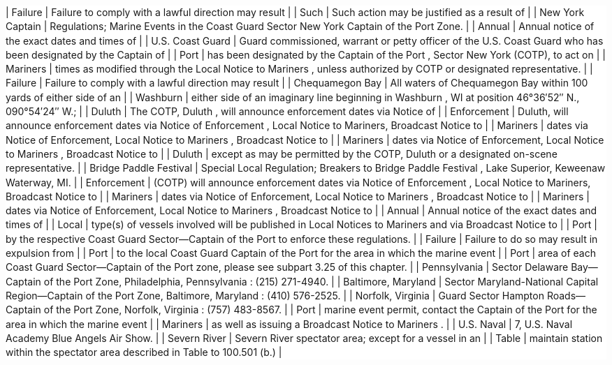 | Failure                          | Failure to comply with a lawful direction may result                                                                                         |
| Such                             | Such action may be justified as a result of                                                                                                  |
| New York Captain                 | Regulations; Marine Events in the Coast Guard Sector New York Captain  of the Port Zone.                                                     |
| Annual                           | Annual notice of the exact dates and times of                                                                                                |
| U.S. Coast Guard                 | Guard commissioned, warrant or petty officer of the U.S. Coast Guard who has been designated by the Captain of                               |
| Port                             | has been designated by the Captain of the Port , Sector New York (COTP), to act on                                                           |
| Mariners                         | times as modified through the Local Notice to Mariners , unless authorized by COTP or designated representative.                             |
| Failure                          | Failure to comply with a lawful direction may result                                                                                         |
| Chequamegon Bay                  | All waters of  Chequamegon Bay within 100 yards of either side of an                                                                         |
| Washburn                         | either side of an imaginary line beginning in Washburn , WI at position 46&#176;36&#8242;52&#8243; N., 090&#176;54&#8242;24&#8243; W.;       |
| Duluth                           | The COTP,  Duluth , will announce enforcement dates via Notice of                                                                            |
| Enforcement                      | Duluth, will announce enforcement dates via Notice of Enforcement , Local Notice to Mariners, Broadcast Notice to                            |
| Mariners                         | dates via Notice of Enforcement, Local Notice to Mariners , Broadcast Notice to                                                              |
| Mariners                         | dates via Notice of Enforcement, Local Notice to Mariners , Broadcast Notice to                                                              |
| Duluth                           | except as may be permitted by the COTP, Duluth  or a designated on-scene representative.                                                     |
| Bridge Paddle Festival           | Special Local Regulation; Breakers to  Bridge Paddle Festival , Lake Superior, Keweenaw Waterway, MI.                                        |
| Enforcement                      | (COTP) will announce enforcement dates via Notice of Enforcement , Local Notice to Mariners, Broadcast Notice to                             |
| Mariners                         | dates via Notice of Enforcement, Local Notice to Mariners , Broadcast Notice to                                                              |
| Mariners                         | dates via Notice of Enforcement, Local Notice to Mariners , Broadcast Notice to                                                              |
| Annual                           | Annual notice of the exact dates and times of                                                                                                |
| Local                            | type(s) of vessels involved will be published in Local Notices to Mariners and via Broadcast Notice to                                       |
| Port                             | by the respective Coast Guard Sector&#8212;Captain of the Port  to enforce these regulations.                                                |
| Failure                          | Failure to do so may result in expulsion from                                                                                                |
| Port                             | to the local Coast Guard Captain of the Port for the area in which the marine event                                                          |
| Port                             | area of each Coast Guard Sector&#8212;Captain of the Port  zone, please see subpart 3.25 of this chapter.                                    |
| Pennsylvania                     | Sector Delaware Bay&#8212;Captain of the Port Zone, Philadelphia, Pennsylvania : (215) 271-4940.                                             |
| Baltimore, Maryland              | Sector Maryland-National Capital Region&#8212;Captain of the Port Zone, Baltimore, Maryland : (410) 576-2525.                                |
| Norfolk, Virginia                | Guard Sector Hampton Roads&#8212;Captain of the Port Zone, Norfolk, Virginia : (757) 483-8567.                                               |
| Port                             | marine event permit, contact the Captain of the Port for the area in which the marine event                                                  |
| Mariners                         | as well as issuing a Broadcast Notice to Mariners .                                                                                          |
| U.S. Naval                       | 7,  U.S. Naval  Academy Blue Angels Air Show.                                                                                                |
| Severn River                     | Severn River spectator area; except for a vessel in an                                                                                       |
| Table                            | maintain station within the spectator area described in Table  to 100.501 (b.)                                                               |